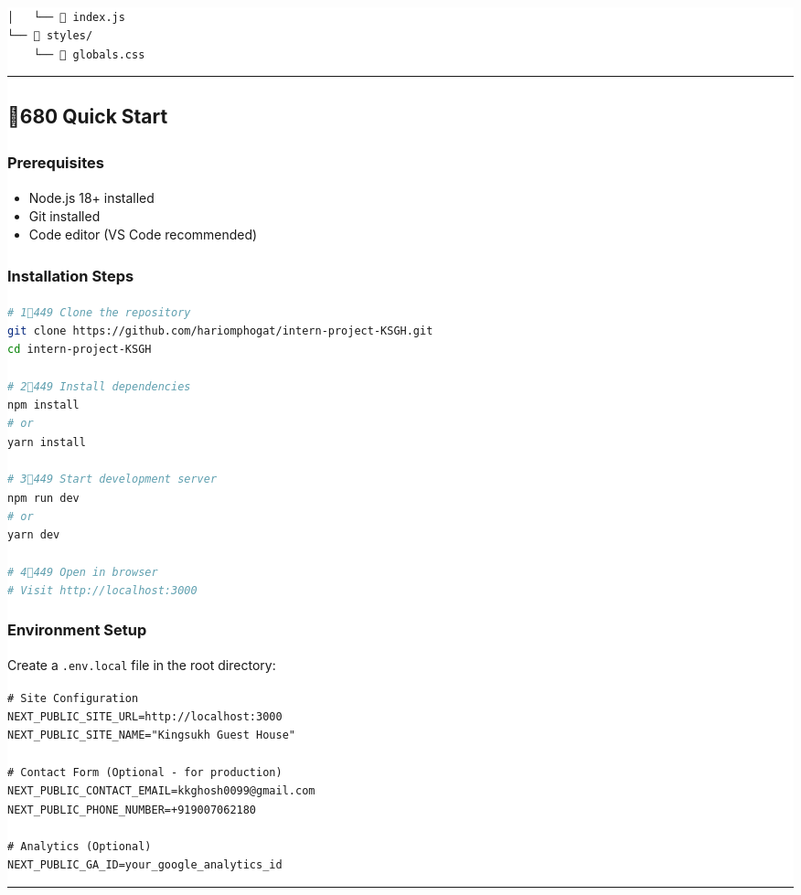 ```
│   └──  index.js
└──  styles/
    └──  globals.css
```

---

## 680 **Quick Start**

### **Prerequisites**
- Node.js 18+ installed
- Git installed
- Code editor (VS Code recommended)

### **Installation Steps**

```bash
# 1449 Clone the repository
git clone https://github.com/hariomphogat/intern-project-KSGH.git
cd intern-project-KSGH

# 2449 Install dependencies
npm install
# or
yarn install

# 3449 Start development server
npm run dev
# or
yarn dev

# 4449 Open in browser
# Visit http://localhost:3000
```

### **Environment Setup**

Create a `.env.local` file in the root directory:

```env
# Site Configuration
NEXT_PUBLIC_SITE_URL=http://localhost:3000
NEXT_PUBLIC_SITE_NAME="Kingsukh Guest House"

# Contact Form (Optional - for production)
NEXT_PUBLIC_CONTACT_EMAIL=kkghosh0099@gmail.com
NEXT_PUBLIC_PHONE_NUMBER=+919007062180

# Analytics (Optional)
NEXT_PUBLIC_GA_ID=your_google_analytics_id
```

---